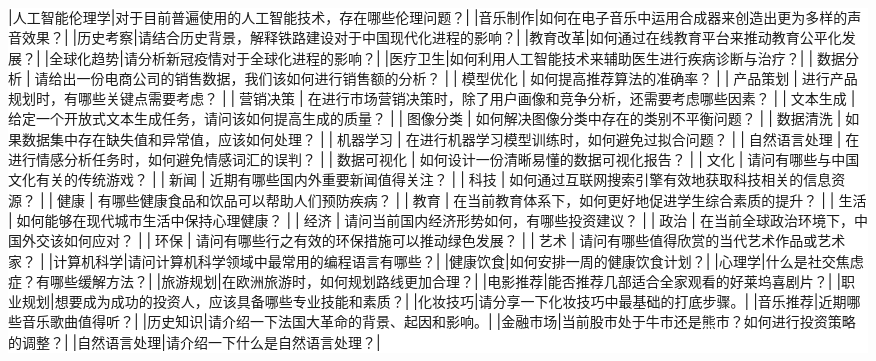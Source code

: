 |人工智能伦理学|对于目前普遍使用的人工智能技术，存在哪些伦理问题？|
|音乐制作|如何在电子音乐中运用合成器来创造出更为多样的声音效果？|
|历史考察|请结合历史背景，解释铁路建设对于中国现代化进程的影响？|
|教育改革|如何通过在线教育平台来推动教育公平化发展？|
|全球化趋势|请分析新冠疫情对于全球化进程的影响？|
|医疗卫生|如何利用人工智能技术来辅助医生进行疾病诊断与治疗？|
| 数据分析 | 请给出一份电商公司的销售数据，我们该如何进行销售额的分析？ |
| 模型优化 | 如何提高推荐算法的准确率？ |
| 产品策划 | 进行产品规划时，有哪些关键点需要考虑？ |
| 营销决策 | 在进行市场营销决策时，除了用户画像和竞争分析，还需要考虑哪些因素？ |
| 文本生成 | 给定一个开放式文本生成任务，请问该如何提高生成的质量？ |
| 图像分类 | 如何解决图像分类中存在的类别不平衡问题？ |
| 数据清洗 | 如果数据集中存在缺失值和异常值，应该如何处理？ |
| 机器学习 | 在进行机器学习模型训练时，如何避免过拟合问题？ |
| 自然语言处理 | 在进行情感分析任务时，如何避免情感词汇的误判？ |
| 数据可视化 | 如何设计一份清晰易懂的数据可视化报告？ |
| 文化 | 请问有哪些与中国文化有关的传统游戏？ |
| 新闻 | 近期有哪些国内外重要新闻值得关注？ |
| 科技 | 如何通过互联网搜索引擎有效地获取科技相关的信息资源？ |
| 健康 | 有哪些健康食品和饮品可以帮助人们预防疾病？ |
| 教育 | 在当前教育体系下，如何更好地促进学生综合素质的提升？ |
| 生活 | 如何能够在现代城市生活中保持心理健康？ |
| 经济 | 请问当前国内经济形势如何，有哪些投资建议？ |
| 政治 | 在当前全球政治环境下，中国外交该如何应对？ |
| 环保 | 请问有哪些行之有效的环保措施可以推动绿色发展？ |
| 艺术 | 请问有哪些值得欣赏的当代艺术作品或艺术家？ |
|计算机科学|请问计算机科学领域中最常用的编程语言有哪些？|
|健康饮食|如何安排一周的健康饮食计划？|
|心理学|什么是社交焦虑症？有哪些缓解方法？|
|旅游规划|在欧洲旅游时，如何规划路线更加合理？|
|电影推荐|能否推荐几部适合全家观看的好莱坞喜剧片？|
|职业规划|想要成为成功的投资人，应该具备哪些专业技能和素质？|
|化妆技巧|请分享一下化妆技巧中最基础的打底步骤。|
|音乐推荐|近期哪些音乐歌曲值得听？|
|历史知识|请介绍一下法国大革命的背景、起因和影响。|
|金融市场|当前股市处于牛市还是熊市？如何进行投资策略的调整？|
|自然语言处理|请介绍一下什么是自然语言处理？|